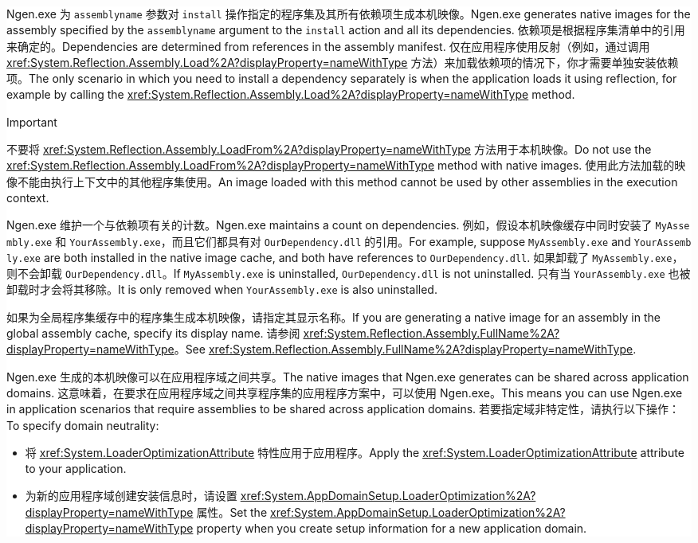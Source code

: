  <span data-ttu-id="2c29d-202">Ngen.exe 为 `assemblyname` 参数对 `install` 操作指定的程序集及其所有依赖项生成本机映像。</span><span class="sxs-lookup"><span data-stu-id="2c29d-202">Ngen.exe generates native images for the assembly specified by the `assemblyname` argument to the `install` action and all its dependencies.</span></span> <span data-ttu-id="2c29d-203">依赖项是根据程序集清单中的引用来确定的。</span><span class="sxs-lookup"><span data-stu-id="2c29d-203">Dependencies are determined from references in the assembly manifest.</span></span> <span data-ttu-id="2c29d-204">仅在应用程序使用反射（例如，通过调用 <xref:System.Reflection.Assembly.Load%2A?displayProperty=nameWithType> 方法）来加载依赖项的情况下，你才需要单独安装依赖项。</span><span class="sxs-lookup"><span data-stu-id="2c29d-204">The only scenario in which you need to install a dependency separately is when the application loads it using reflection, for example by calling the <xref:System.Reflection.Assembly.Load%2A?displayProperty=nameWithType> method.</span></span>  
  
> [!IMPORTANT]
>  <span data-ttu-id="2c29d-205">不要将 <xref:System.Reflection.Assembly.LoadFrom%2A?displayProperty=nameWithType> 方法用于本机映像。</span><span class="sxs-lookup"><span data-stu-id="2c29d-205">Do not use the <xref:System.Reflection.Assembly.LoadFrom%2A?displayProperty=nameWithType> method with native images.</span></span> <span data-ttu-id="2c29d-206">使用此方法加载的映像不能由执行上下文中的其他程序集使用。</span><span class="sxs-lookup"><span data-stu-id="2c29d-206">An image loaded with this method cannot be used by other assemblies in the execution context.</span></span>  
  
 <span data-ttu-id="2c29d-207">Ngen.exe 维护一个与依赖项有关的计数。</span><span class="sxs-lookup"><span data-stu-id="2c29d-207">Ngen.exe maintains a count on dependencies.</span></span> <span data-ttu-id="2c29d-208">例如，假设本机映像缓存中同时安装了 `MyAssembly.exe` 和 `YourAssembly.exe`，而且它们都具有对 `OurDependency.dll` 的引用。</span><span class="sxs-lookup"><span data-stu-id="2c29d-208">For example, suppose `MyAssembly.exe` and `YourAssembly.exe` are both installed in the native image cache, and both have references to `OurDependency.dll`.</span></span> <span data-ttu-id="2c29d-209">如果卸载了 `MyAssembly.exe`，则不会卸载 `OurDependency.dll`。</span><span class="sxs-lookup"><span data-stu-id="2c29d-209">If `MyAssembly.exe` is uninstalled, `OurDependency.dll` is not uninstalled.</span></span> <span data-ttu-id="2c29d-210">只有当 `YourAssembly.exe` 也被卸载时才会将其移除。</span><span class="sxs-lookup"><span data-stu-id="2c29d-210">It is only removed when `YourAssembly.exe` is also uninstalled.</span></span>  
  
 <span data-ttu-id="2c29d-211">如果为全局程序集缓存中的程序集生成本机映像，请指定其显示名称。</span><span class="sxs-lookup"><span data-stu-id="2c29d-211">If you are generating a native image for an assembly in the global assembly cache, specify its display name.</span></span> <span data-ttu-id="2c29d-212">请参阅 <xref:System.Reflection.Assembly.FullName%2A?displayProperty=nameWithType>。</span><span class="sxs-lookup"><span data-stu-id="2c29d-212">See <xref:System.Reflection.Assembly.FullName%2A?displayProperty=nameWithType>.</span></span>  
  
 <span data-ttu-id="2c29d-213">Ngen.exe 生成的本机映像可以在应用程序域之间共享。</span><span class="sxs-lookup"><span data-stu-id="2c29d-213">The native images that Ngen.exe generates can be shared across application domains.</span></span> <span data-ttu-id="2c29d-214">这意味着，在要求在应用程序域之间共享程序集的应用程序方案中，可以使用 Ngen.exe。</span><span class="sxs-lookup"><span data-stu-id="2c29d-214">This means you can use Ngen.exe in application scenarios that require assemblies to be shared across application domains.</span></span> <span data-ttu-id="2c29d-215">若要指定域非特定性，请执行以下操作：</span><span class="sxs-lookup"><span data-stu-id="2c29d-215">To specify domain neutrality:</span></span>  
  
-   <span data-ttu-id="2c29d-216">将 <xref:System.LoaderOptimizationAttribute> 特性应用于应用程序。</span><span class="sxs-lookup"><span data-stu-id="2c29d-216">Apply the <xref:System.LoaderOptimizationAttribute> attribute to your application.</span></span>  
  
-   <span data-ttu-id="2c29d-217">为新的应用程序域创建安装信息时，请设置 <xref:System.AppDomainSetup.LoaderOptimization%2A?displayProperty=nameWithType> 属性。</span><span class="sxs-lookup"><span data-stu-id="2c29d-217">Set the <xref:System.AppDomainSetup.LoaderOptimization%2A?displayProperty=nameWithType> property when you create setup information for a new application domain.</span></span>  
  